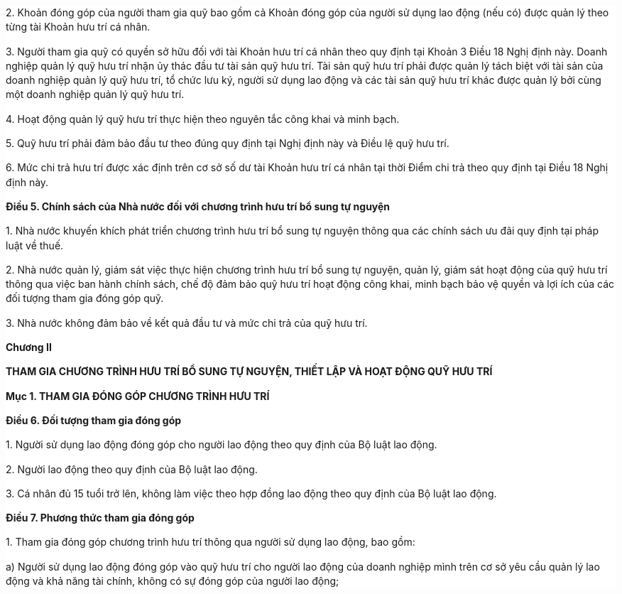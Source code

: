 2\. Khoản đóng góp của người tham gia quỹ bao gồm cả Khoản đóng góp của
người sử dụng lao động (nếu có) được quản lý theo từng tài Khoản hưu trí
cá nhân.

3\. Người tham gia quỹ có quyền sở hữu đối với tài Khoản hưu trí cá nhân
theo quy định tại Khoản 3 Điều 18 Nghị định này. Doanh nghiệp quản lý
quỹ hưu trí nhận ủy thác đầu tư tài sản quỹ hưu trí. Tài sản quỹ hưu trí
phải được quản lý tách biệt với tài sản của doanh nghiệp quản lý quỹ hưu
trí, tổ chức lưu ký, người sử dụng lao động và các tài sản quỹ hưu trí
khác được quản lý bởi cùng một doanh nghiệp quản lý quỹ hưu trí.

4\. Hoạt động quản lý quỹ hưu trí thực hiện theo nguyên tắc công khai và
minh bạch.

5\. Quỹ hưu trí phải đảm bảo đầu tư theo đúng quy định tại Nghị định này
và Điều lệ quỹ hưu trí.

6\. Mức chi trả hưu trí được xác định trên cơ sở số dư tài Khoản hưu trí
cá nhân tại thời Điểm chi trả theo quy định tại Điều 18 Nghị định này.

**Điều 5. Chính sách của Nhà nước đối với chương trình hưu trí bổ sung
tự nguyện**

1\. Nhà nước khuyến khích phát triển chương trình hưu trí bổ sung tự
nguyện thông qua các chính sách ưu đãi quy định tại pháp luật về thuế.

2\. Nhà nước quản lý, giám sát việc thực hiện chương trình hưu trí bổ
sung tự nguyện, quản lý, giám sát hoạt động của quỹ hưu trí thông qua
việc ban hành chính sách, chế độ đảm bảo quỹ hưu trí hoạt động công
khai, minh bạch bảo vệ quyền và lợi ích của các đối tượng tham gia đóng
góp quỹ.

3\. Nhà nước không đảm bảo về kết quả đầu tư và mức chi trả của quỹ hưu
trí.

**Chương II**

**THAM GIA CHƯƠNG TRÌNH HƯU TRÍ BỔ SUNG TỰ NGUYỆN, THIẾT LẬP VÀ HOẠT
ĐỘNG QUỸ HƯU TRÍ**

**Mục 1. THAM GIA ĐÓNG GÓP CHƯƠNG TRÌNH HƯU TRÍ**

**Điều 6. Đối tượng tham gia đóng góp**

1\. Người sử dụng lao động đóng góp cho người lao động theo quy định của
Bộ luật lao động.

2\. Người lao động theo quy định của Bộ luật lao động.

3\. Cá nhân đủ 15 tuổi trở lên, không làm việc theo hợp đồng lao động
theo quy định của Bộ luật lao động.

**Điều 7. Phương thức tham gia đóng góp**

1\. Tham gia đóng góp chương trình hưu trí thông qua người sử dụng lao
động, bao gồm:

a\) Người sử dụng lao động đóng góp vào quỹ hưu trí cho người lao động
của doanh nghiệp mình trên cơ sở yêu cầu quản lý lao động và khả năng
tài chính, không có sự đóng góp của người lao động;
